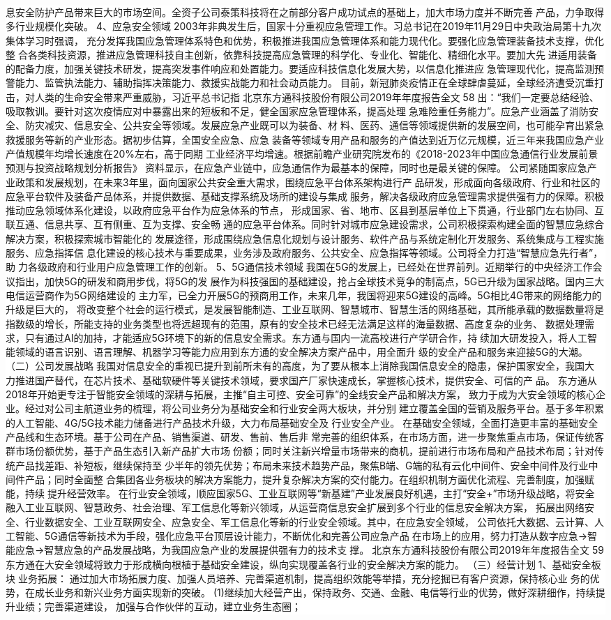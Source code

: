息安全防护产品带来巨大的市场空间。全资子公司泰策科技将在之前部分客户成功试点的基础上，加大市场力度并不断完善
产品，力争取得多行业规模化突破。
4、应急安全领域
2003年非典发生后，国家十分重视应急管理工作。习总书记在2019年11月29日中央政治局第十九次集体学习时强调，
充分发挥我国应急管理体系特色和优势，积极推进我国应急管理体系和能力现代化。要强化应急管理装备技术支撑，优化整
合各类科技资源，推进应急管理科技自主创新，依靠科技提高应急管理的科学化、专业化、智能化、精细化水平。要加大先
进适用装备的配备力度，加强关键技术研发，提高突发事件响应和处置能力。要适应科技信息化发展大势，以信息化推进应
急管理现代化，提高监测预警能力、监管执法能力、辅助指挥决策能力、救援实战能力和社会动员能力。
目前，新冠肺炎疫情正在全球肆虐蔓延，全球经济遭受沉重打击，对人类的生命安全带来严重威胁，习近平总书记指
北京东方通科技股份有限公司2019年年度报告全文
58
出：“我们一定要总结经验、吸取教训。要针对这次疫情应对中暴露出来的短板和不足，健全国家应急管理体系，提高处理
急难险重任务能力”。应急产业涵盖了消防安全、防灾减灾、信息安全、公共安全等领域。发展应急产业既可以为装备、材
料、医药、通信等领域提供新的发展空间，也可能孕育出紧急救援服务等新的产业形态。据初步估算，全国安全应急、应急
装备等领域专用产品和服务的产值达到近万亿元规模，近三年来我国应急产业产值规模年均增长速度在20%左右，高于同期
工业经济平均增速。根据前瞻产业研究院发布的《2018-2023年中国应急通信行业发展前景预测与投资战略规划分析报告》
资料显示，在应急产业链中，应急通信作为最基本的保障，同时也是最关键的保障。
公司紧随国家应急产业政策和发展规划，在未来3年里，面向国家公共安全重大需求，围绕应急平台体系架构进行产
品研发，形成面向各级政府、行业和社区的应急平台软件及装备产品体系，并提供数据、基础支撑系统及场所的建设与集成
服务，解决各级政府应急管理需求提供强有力的保障。积极推动应急领域体系化建设，以政府应急平台作为应急体系的节点，
形成国家、省、地市、区县到基层单位上下贯通，行业部门左右协同、互联互通、信息共享、互有侧重、互为支撑、安全畅
通的应急平台体系。同时针对城市应急建设需求，公司积极探索构建全面的智慧应急综合解决方案，积极探索城市智能化的
发展途径，形成围绕应急信息化规划与设计服务、软件产品与系统定制化开发服务、系统集成与工程实施服务、应急指挥信
息化建设的核心技术与重要成果，业务涉及政府服务、公共安全、应急指挥等领域。公司将全力打造“智慧应急先行者”，助
力各级政府和行业用户应急管理工作的创新。
5、5G通信技术领域
我国在5G的发展上，已经处在世界前列。近期举行的中央经济工作会议指出，加快5G的研发和商用步伐，将5G的发
展作为科技强国的基础建设，抢占全球技术竞争的制高点，5G已升级为国家战略。国内三大电信运营商作为5G网络建设的
主力军，已全力开展5G的预商用工作，未来几年，我国将迎来5G建设的高峰。5G相比4G带来的网络能力的升级是巨大的，
将改变整个社会的运行模式，是发展智能制造、工业互联网、智慧城市、智慧生活的网络基础，其所能承载的数据数量将是
指数级的增长，所能支持的业务类型也将远超现有的范围，原有的安全技术已经无法满足这样的海量数据、高度复杂的业务、
数据处理需求，只有通过AI的加持，才能适应5G环境下的新的信息安全需求。东方通与国内一流高校进行产学研合作，持
续加大研发投入，将人工智能领域的语言识别、语言理解、机器学习等能力应用到东方通的安全解决方案产品中，用全面升
级的安全产品和服务来迎接5G的大潮。
（二）公司发展战略
我国对信息安全的重视已提升到前所未有的高度，为了要从根本上消除我国信息安全的隐患，保护国家安全，我国大
力推进国产替代，在芯片技术、基础软硬件等关键技术领域，要求国产厂家快速成长，掌握核心技术，提供安全、可信的产
品。
东方通从2018年开始更专注于智能安全领域的深耕与拓展，主推“自主可控、安全可靠”的全线安全产品和解决方案，
致力于成为大安全领域的核心企业。经过对公司主航道业务的梳理，将公司业务分为基础安全和行业安全两大板块，并分别
建立覆盖全国的营销及服务平台。基于多年积累的人工智能、4G/5G技术能力储备进行产品技术升级，大力布局基础安全及
行业安全产业。
在基础安全领域，全面打造更丰富的基础安全产品线和生态环境。基于公司在产品、销售渠道、研发、售前、售后非
常完善的组织体系，在市场方面，进一步聚焦重点市场，保证传统客群市场份额优势，基于产品生态引入新产品扩大市场
份额；同时关注新兴增量市场带来的商机，提前进行市场布局和产品技术布局；针对传统产品找差距、补短板，继续保持至
少半年的领先优势；布局未来技术趋势产品，聚焦B端、G端的私有云化中间件、安全中间件及行业中间件产品；同时全面整
合集团各业务板块的解决方案能力，提升复杂解决方案的交付能力。在组织机制方面优化流程、完善制度，加强赋能，持续
提升经营效率。
在行业安全领域，顺应国家5G、工业互联网等“新基建”产业发展良好机遇，主打“安全+”市场升级战略，将安全
融入工业互联网、智慧政务、社会治理、军工信息化等新兴领域，从运营商信息安全扩展到多个行业的信息安全解决方案，
拓展出网络安全、行业数据安全、工业互联网安全、应急安全、军工信息化等新的行业安全领域。其中，在应急安全领域，
公司依托大数据、云计算、人工智能、5G通信等新技术为手段，强化应急平台顶层设计能力，不断优化和完善公司应急产品
在市场上的应用，努力打造从数字应急->智能应急->智慧应急的产品发展战略，为我国应急产业的发展提供强有力的技术支
撑。
北京东方通科技股份有限公司2019年年度报告全文
59
东方通在大安全领域将致力于形成横向根植于基础安全建设，纵向实现覆盖各行业的安全解决方案的能力。
（三）经营计划
1、基础安全板块
业务拓展：
通过加大市场拓展力度、加强人员培养、完善渠道机制，提高组织效能等举措，充分挖掘已有客户资源，保持核心业
务的优势，在成长业务和新兴业务方面实现新的突破。
(1)继续加大经营产出，保持政务、交通、金融、电信等行业的优势，做好深耕细作，持续提升业绩；完善渠道建设，
加强与合作伙伴的互动，建立业务生态圈；